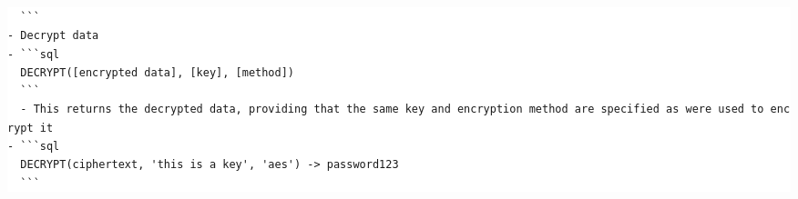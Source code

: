   ```
    ```
- Decrypt data
  - ```sql
    DECRYPT([encrypted data], [key], [method])
    ```
    - This returns the decrypted data, providing that the same key and encryption method are specified as were used to encrypt it
  - ```sql
    DECRYPT(ciphertext, 'this is a key', 'aes') -> password123
    ```